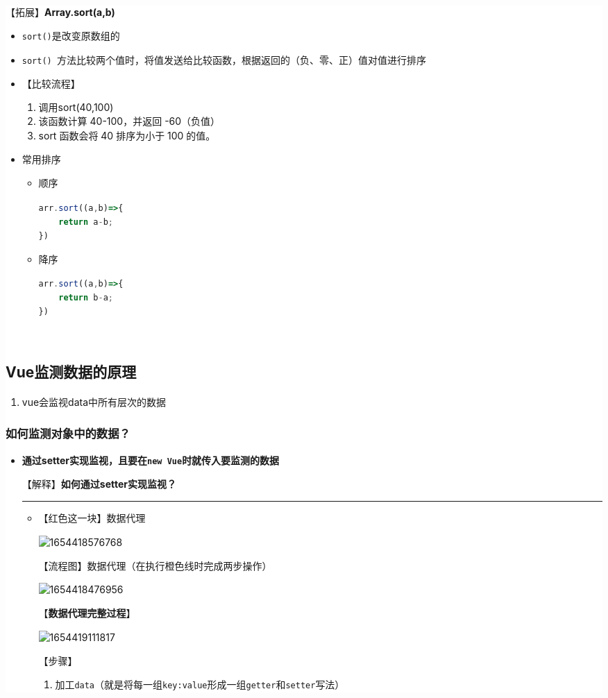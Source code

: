 【拓展】**Array.sort(a,b)**

* `sort()`是改变原数组的
* `sort() `方法比较两个值时，将值发送给比较函数，根据返回的（负、零、正）值对值进行排序
* 【比较流程】
  1. 调用sort(40,100)
  2. 该函数计算 40-100，并返回 -60（负值）
  3. sort 函数会将 40 排序为小于 100 的值。

* 常用排序

  * 顺序

    ````javascript
    arr.sort((a,b)=>{
        return a-b;
    })
    ````

  * 降序

    ````javascript
    arr.sort((a,b)=>{
        return b-a;
    })
    ````

<br>

## Vue监测数据的原理

1. vue会监视data中所有层次的数据

### 如何监测对象中的数据？

* **通过setter实现监视，且要在`new Vue`时就传入要监测的数据**

  【解释】**如何通过setter实现监视？**

  ---

  * 【红色这一块】数据代理

    ![1654418576768](D:\Data\9_Typora图片缓存\1654418576768.png)

    【流程图】数据代理（在执行橙色线时完成两步操作）

    ![1654418476956](D:\Data\9_Typora图片缓存\1654418476956.png)

    【**数据代理完整过程**】

    ![1654419111817](D:\Data\9_Typora图片缓存\1654419111817.png)

    【步骤】

    1. 加工`data`（就是将每一组`key:value`形成一组`getter`和`setter`写法）
